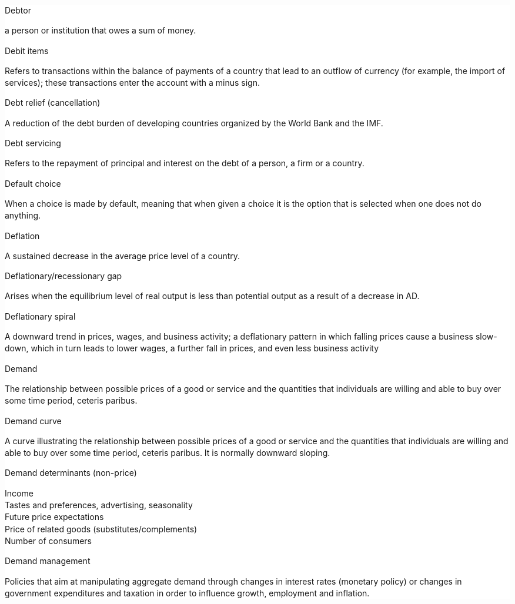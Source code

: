Debtor

a person or institution that owes a sum of money.

Debit items

Refers to transactions within the balance of payments of a country that lead to an outflow of currency (for example, the import of services); these transactions enter the account with a minus sign.

Debt relief (cancellation)

A reduction of the debt burden of developing countries organized by the World Bank and the IMF.

Debt servicing

Refers to the repayment of principal and interest on the debt of a person, a firm or a country.

Default choice

When a choice is made by default, meaning that when given a choice it is the option that is selected when one does not do anything.

Deflation

A sustained decrease in the average price level of a country.

Deflationary/recessionary gap

Arises when the equilibrium level of real output is less than potential output as a result of a decrease in AD.

Deflationary spiral

A downward trend in prices, wages, and business activity; a deflationary pattern in which falling prices cause a business slow-down, which in turn leads to lower wages, a further fall in prices, and even less business activity

Demand

The relationship between possible prices of a good or service and the quantities that individuals are willing and able to buy over some time period, ceteris paribus.

Demand curve

A curve illustrating the relationship between possible prices of a good or service and the quantities that individuals are willing and able to buy over some time period, ceteris paribus. It is normally downward sloping.

Demand determinants (non-price)

Income  
Tastes and preferences, advertising, seasonality  
Future price expectations  
Price of related goods (substitutes/complements)  
Number of consumers

Demand management

Policies that aim at manipulating aggregate demand through changes in interest rates (monetary policy) or changes in government expenditures and taxation in order to influence growth, employment and inflation.
